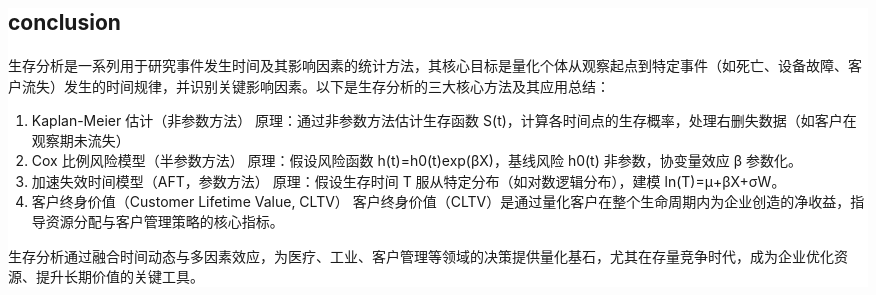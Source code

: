 ## conclusion
生存分析是一系列用于研究事件发生时间及其影响因素的统计方法，其核心目标是量化个体从观察起点到特定事件（如死亡、设备故障、客户流失）发生的时间规律，并识别关键影响因素。以下是生存分析的三大核心方法及其应用总结：
1. Kaplan-Meier 估计（非参数方法）
原理：通过非参数方法估计生存函数 S(t)，计算各时间点的生存概率，处理右删失数据（如客户在观察期未流失）
2. Cox 比例风险模型（半参数方法）
原理：假设风险函数 h(t)=h0(t)exp(βX)，基线风险 h0(t) 非参数，协变量效应 β 参数化。
3. 加速失效时间模型（AFT，参数方法）
原理：假设生存时间 T 服从特定分布（如对数逻辑分布），建模 ln(T)=μ+βX+σW。
4. 客户终身价值（Customer Lifetime Value, CLTV）
客户终身价值（CLTV）是通过量化客户在整个生命周期内为企业创造的净收益，指导资源分配与客户管理策略的核心指标。

生存分析通过融合时间动态与多因素效应，为医疗、工业、客户管理等领域的决策提供量化基石，尤其在存量竞争时代，成为企业优化资源、提升长期价值的关键工具。